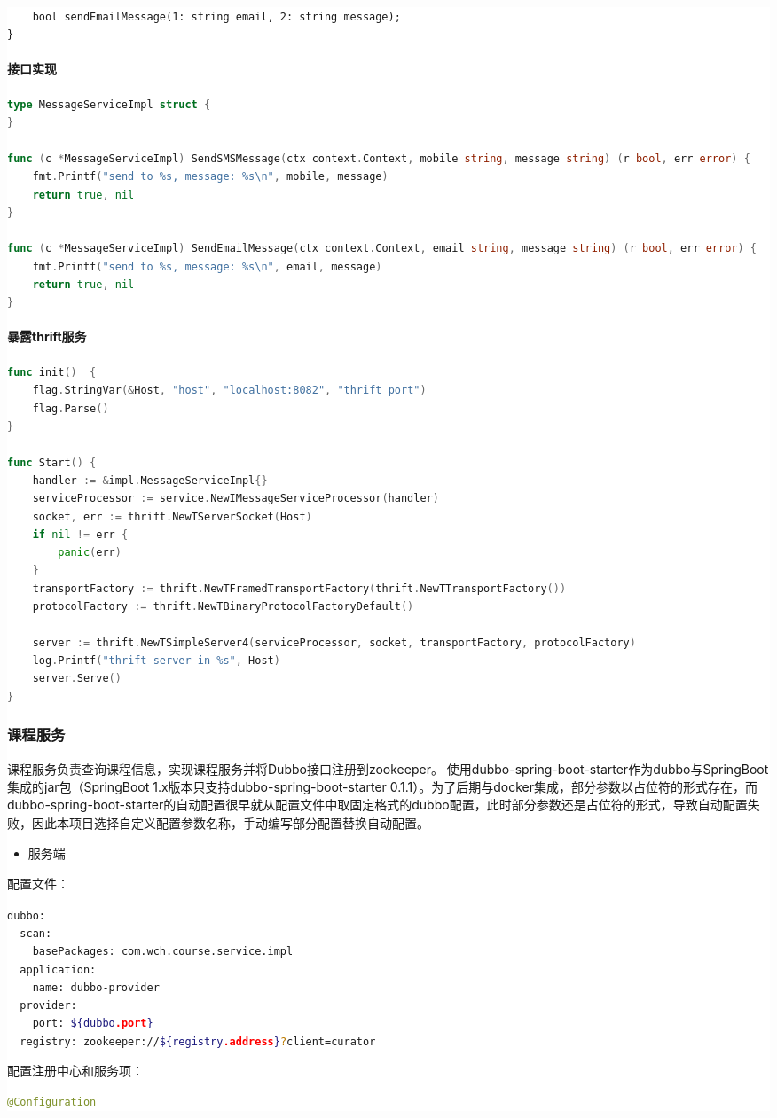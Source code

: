 ```thrift
    bool sendEmailMessage(1: string email, 2: string message);
}
```
#### 接口实现
``` go
type MessageServiceImpl struct {
}

func (c *MessageServiceImpl) SendSMSMessage(ctx context.Context, mobile string, message string) (r bool, err error) {
	fmt.Printf("send to %s, message: %s\n", mobile, message)
	return true, nil
}

func (c *MessageServiceImpl) SendEmailMessage(ctx context.Context, email string, message string) (r bool, err error) {
	fmt.Printf("send to %s, message: %s\n", email, message)
	return true, nil
}
``` 
#### 暴露thrift服务
``` go
func init()  {
	flag.StringVar(&Host, "host", "localhost:8082", "thrift port")
	flag.Parse()
}

func Start() {
	handler := &impl.MessageServiceImpl{}
	serviceProcessor := service.NewIMessageServiceProcessor(handler)
	socket, err := thrift.NewTServerSocket(Host)
	if nil != err {
		panic(err)
	}
	transportFactory := thrift.NewTFramedTransportFactory(thrift.NewTTransportFactory())
	protocolFactory := thrift.NewTBinaryProtocolFactoryDefault()

	server := thrift.NewTSimpleServer4(serviceProcessor, socket, transportFactory, protocolFactory)
	log.Printf("thrift server in %s", Host)
	server.Serve()
}
```

### 课程服务
课程服务负责查询课程信息，实现课程服务并将Dubbo接口注册到zookeeper。
使用dubbo-spring-boot-starter作为dubbo与SpringBoot集成的jar包（SpringBoot 1.x版本只支持dubbo-spring-boot-starter 0.1.1）。为了后期与docker集成，部分参数以占位符的形式存在，而dubbo-spring-boot-starter的自动配置很早就从配置文件中取固定格式的dubbo配置，此时部分参数还是占位符的形式，导致自动配置失败，因此本项目选择自定义配置参数名称，手动编写部分配置替换自动配置。
- 服务端

配置文件：
```bash
dubbo:
  scan:
    basePackages: com.wch.course.service.impl
  application:
    name: dubbo-provider
  provider:
    port: ${dubbo.port}
  registry: zookeeper://${registry.address}?client=curator
```
配置注册中心和服务项：
```java
@Configuration
```